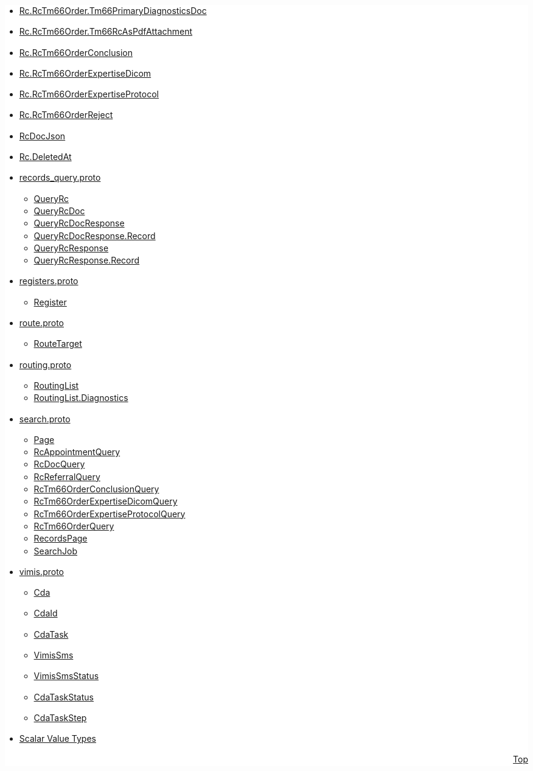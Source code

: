   - [Rc.RcTm66Order.Tm66PrimaryDiagnosticsDoc](#com-siams-med-api-Rc-RcTm66Order-Tm66PrimaryDiagnosticsDoc)
  - [Rc.RcTm66Order.Tm66RcAsPdfAttachment](#com-siams-med-api-Rc-RcTm66Order-Tm66RcAsPdfAttachment)
  - [Rc.RcTm66OrderConclusion](#com-siams-med-api-Rc-RcTm66OrderConclusion)
  - [Rc.RcTm66OrderExpertiseDicom](#com-siams-med-api-Rc-RcTm66OrderExpertiseDicom)
  - [Rc.RcTm66OrderExpertiseProtocol](#com-siams-med-api-Rc-RcTm66OrderExpertiseProtocol)
  - [Rc.RcTm66OrderReject](#com-siams-med-api-Rc-RcTm66OrderReject)
  - [RcDocJson](#com-siams-med-api-RcDocJson)

  - [Rc.DeletedAt](#com-siams-med-api-Rc-DeletedAt)

- [records_query.proto](#records_query-proto)
  - [QueryRc](#com-siams-med-api-QueryRc)
  - [QueryRcDoc](#com-siams-med-api-QueryRcDoc)
  - [QueryRcDocResponse](#com-siams-med-api-QueryRcDocResponse)
  - [QueryRcDocResponse.Record](#com-siams-med-api-QueryRcDocResponse-Record)
  - [QueryRcResponse](#com-siams-med-api-QueryRcResponse)
  - [QueryRcResponse.Record](#com-siams-med-api-QueryRcResponse-Record)

- [registers.proto](#registers-proto)
  - [Register](#com-siams-med-api-Register)

- [route.proto](#route-proto)
  - [RouteTarget](#com-siams-med-api-RouteTarget)

- [routing.proto](#routing-proto)
  - [RoutingList](#com-siams-med-api-RoutingList)
  - [RoutingList.Diagnostics](#com-siams-med-api-RoutingList-Diagnostics)

- [search.proto](#search-proto)
  - [Page](#com-siams-med-api-Page)
  - [RcAppointmentQuery](#com-siams-med-api-RcAppointmentQuery)
  - [RcDocQuery](#com-siams-med-api-RcDocQuery)
  - [RcReferralQuery](#com-siams-med-api-RcReferralQuery)
  - [RcTm66OrderConclusionQuery](#com-siams-med-api-RcTm66OrderConclusionQuery)
  - [RcTm66OrderExpertiseDicomQuery](#com-siams-med-api-RcTm66OrderExpertiseDicomQuery)
  - [RcTm66OrderExpertiseProtocolQuery](#com-siams-med-api-RcTm66OrderExpertiseProtocolQuery)
  - [RcTm66OrderQuery](#com-siams-med-api-RcTm66OrderQuery)
  - [RecordsPage](#com-siams-med-api-RecordsPage)
  - [SearchJob](#com-siams-med-api-SearchJob)

- [vimis.proto](#vimis-proto)
  - [Cda](#com-siams-med-api-Cda)
  - [CdaId](#com-siams-med-api-CdaId)
  - [CdaTask](#com-siams-med-api-CdaTask)
  - [VimisSms](#com-siams-med-api-VimisSms)
  - [VimisSmsStatus](#com-siams-med-api-VimisSmsStatus)

  - [CdaTaskStatus](#com-siams-med-api-CdaTaskStatus)
  - [CdaTaskStep](#com-siams-med-api-CdaTaskStep)

- [Scalar Value Types](#scalar-value-types)



<a name="api-proto"></a>
<p align="right"><a href="#top">Top</a></p>

